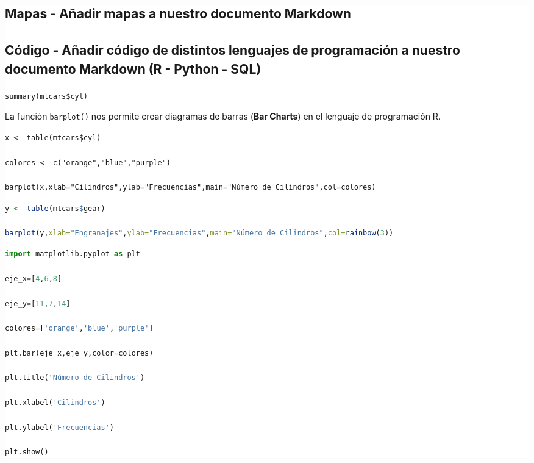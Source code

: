 

## Mapas - Añadir mapas a nuestro documento Markdown

<center>

<iframe src="https://www.google.com/maps/embed?pb=!1m18!1m12!1m3!1d3901.980822578654!2d-77.03197518561798!3d-12.044840345143056!2m3!1f0!2f0!3f0!3m2!1i1024!2i768!4f13.1!3m3!1m2!1s0x9105c8b5d35662c7%3A0x15f0bda5ccbd31eb!2sPalacio%20de%20Gobierno%20del%20Per%C3%BA!5e0!3m2!1ses!2spe!4v1645459221285!5m2!1ses!2spe" width="600" height="450" style="border:0;" allowfullscreen loading="lazy" data-external="1">

</iframe>

</center>

## Código - Añadir código de distintos lenguajes de programación a nuestro documento Markdown (R - Python - SQL)

    summary(mtcars$cyl)

La función `barplot()` nos permite crear diagramas de barras (**Bar Charts**) en el lenguaje de programación R.

    x <- table(mtcars$cyl)

    colores <- c("orange","blue","purple")

    barplot(x,xlab="Cilindros",ylab="Frecuencias",main="Número de Cilindros",col=colores)

``` r
y <- table(mtcars$gear)

barplot(y,xlab="Engranajes",ylab="Frecuencias",main="Número de Cilindros",col=rainbow(3))
```

``` python
import matplotlib.pyplot as plt

eje_x=[4,6,8]

eje_y=[11,7,14]

colores=['orange','blue','purple']

plt.bar(eje_x,eje_y,color=colores)

plt.title('Número de Cilindros')

plt.xlabel('Cilindros')

plt.ylabel('Frecuencias')

plt.show()
```


[^1]: **RMarkdown es un paquete del lenguaje de programación R, que nos permite crear documento científicos y técnicos en distintos formatos HTML,PDF,Microsoft Word entre otros**